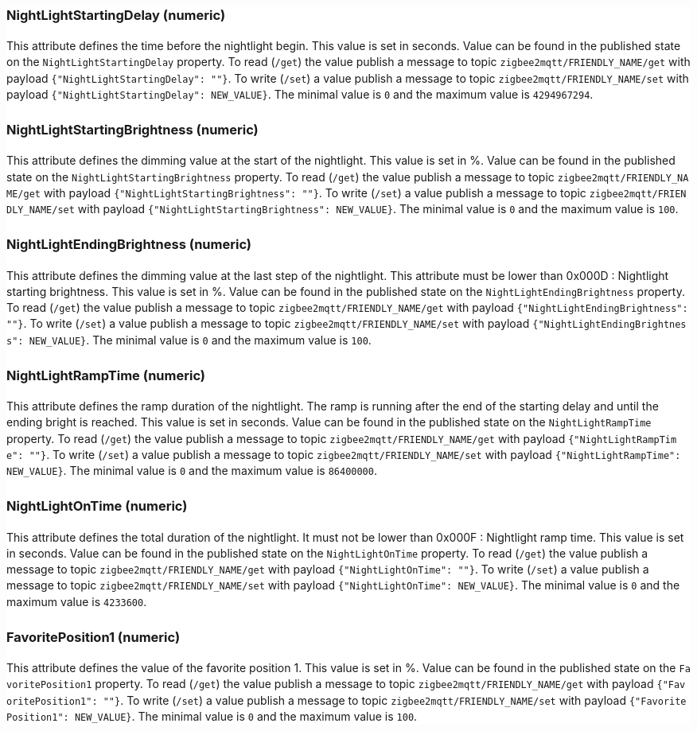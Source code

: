 ### NightLightStartingDelay (numeric)
This attribute defines the time before the nightlight begin. This value is set in seconds.
Value can be found in the published state on the `NightLightStartingDelay` property.
To read (`/get`) the value publish a message to topic `zigbee2mqtt/FRIENDLY_NAME/get` with payload `{"NightLightStartingDelay": ""}`.
To write (`/set`) a value publish a message to topic `zigbee2mqtt/FRIENDLY_NAME/set` with payload `{"NightLightStartingDelay": NEW_VALUE}`.
The minimal value is `0` and the maximum value is `4294967294`.

### NightLightStartingBrightness (numeric)
This attribute defines the dimming value at the start of the nightlight. This value is set in %.
Value can be found in the published state on the `NightLightStartingBrightness` property.
To read (`/get`) the value publish a message to topic `zigbee2mqtt/FRIENDLY_NAME/get` with payload `{"NightLightStartingBrightness": ""}`.
To write (`/set`) a value publish a message to topic `zigbee2mqtt/FRIENDLY_NAME/set` with payload `{"NightLightStartingBrightness": NEW_VALUE}`.
The minimal value is `0` and the maximum value is `100`.

### NightLightEndingBrightness (numeric)
This attribute defines the dimming value at the last step of the nightlight. This attribute must be lower than 0x000D : Nightlight starting brightness. This value is set in %.
Value can be found in the published state on the `NightLightEndingBrightness` property.
To read (`/get`) the value publish a message to topic `zigbee2mqtt/FRIENDLY_NAME/get` with payload `{"NightLightEndingBrightness": ""}`.
To write (`/set`) a value publish a message to topic `zigbee2mqtt/FRIENDLY_NAME/set` with payload `{"NightLightEndingBrightness": NEW_VALUE}`.
The minimal value is `0` and the maximum value is `100`.

### NightLightRampTime (numeric)
This attribute defines the ramp duration of the nightlight. The ramp is running after the end of the starting delay and until the ending bright is reached. This value is set in seconds.
Value can be found in the published state on the `NightLightRampTime` property.
To read (`/get`) the value publish a message to topic `zigbee2mqtt/FRIENDLY_NAME/get` with payload `{"NightLightRampTime": ""}`.
To write (`/set`) a value publish a message to topic `zigbee2mqtt/FRIENDLY_NAME/set` with payload `{"NightLightRampTime": NEW_VALUE}`.
The minimal value is `0` and the maximum value is `86400000`.

### NightLightOnTime (numeric)
This attribute defines the total duration of the nightlight. It must not be lower than 0x000F : Nightlight ramp time. This value is set in seconds.
Value can be found in the published state on the `NightLightOnTime` property.
To read (`/get`) the value publish a message to topic `zigbee2mqtt/FRIENDLY_NAME/get` with payload `{"NightLightOnTime": ""}`.
To write (`/set`) a value publish a message to topic `zigbee2mqtt/FRIENDLY_NAME/set` with payload `{"NightLightOnTime": NEW_VALUE}`.
The minimal value is `0` and the maximum value is `4233600`.

### FavoritePosition1 (numeric)
This attribute defines the value of the favorite position 1. This value is set in %.
Value can be found in the published state on the `FavoritePosition1` property.
To read (`/get`) the value publish a message to topic `zigbee2mqtt/FRIENDLY_NAME/get` with payload `{"FavoritePosition1": ""}`.
To write (`/set`) a value publish a message to topic `zigbee2mqtt/FRIENDLY_NAME/set` with payload `{"FavoritePosition1": NEW_VALUE}`.
The minimal value is `0` and the maximum value is `100`.
